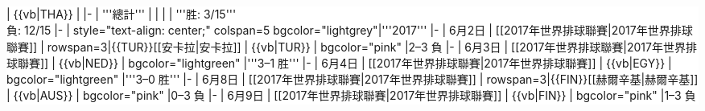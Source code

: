 | {{vb|THA}}
| 
|-
| '''總計'''
|
|
|
| '''胜: 3/15''' <br> 負: 12/15
|-
| style="text-align: center;" colspan=5 bgcolor="lightgrey"|'''2017'''
|-
| 6月2日
| [[2017年世界排球聯賽|2017年世界排球聯賽]]
| rowspan=3|{{TUR}}[[安卡拉|安卡拉]]
| {{vb|TUR}}
| bgcolor="pink" |2–3 負
|-
| 6月3日
| [[2017年世界排球聯賽|2017年世界排球聯賽]]
| {{vb|NED}}
| bgcolor="lightgreen" |'''3–1 胜'''
|-
| 6月4日
| [[2017年世界排球聯賽|2017年世界排球聯賽]]
| {{vb|EGY}}
| bgcolor="lightgreen" |'''3–0 胜'''
|-
| 6月8日
| [[2017年世界排球聯賽|2017年世界排球聯賽]]
| rowspan=3|{{FIN}}[[赫爾辛基|赫爾辛基]]
| {{vb|AUS}}
| bgcolor="pink" |0–3 負
|-
| 6月9日
| [[2017年世界排球聯賽|2017年世界排球聯賽]]
| {{vb|FIN}}
| bgcolor="pink" |1–3 負
